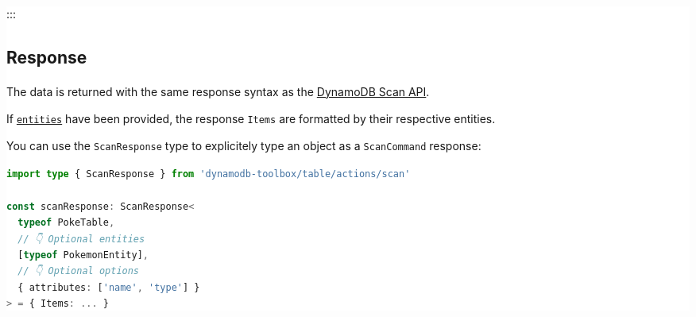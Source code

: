 </TabItem>
</Tabs>

:::

## Response

The data is returned with the same response syntax as the [DynamoDB Scan API](https://docs.aws.amazon.com/amazondynamodb/latest/APIReference/API_Scan.html#API_Scan_ResponseElements).

If [`entities`](#entities) have been provided, the response `Items` are formatted by their respective entities.

You can use the `ScanResponse` type to explicitely type an object as a `ScanCommand` response:

```ts
import type { ScanResponse } from 'dynamodb-toolbox/table/actions/scan'

const scanResponse: ScanResponse<
  typeof PokeTable,
  // 👇 Optional entities
  [typeof PokemonEntity],
  // 👇 Optional options
  { attributes: ['name', 'type'] }
> = { Items: ... }
```
